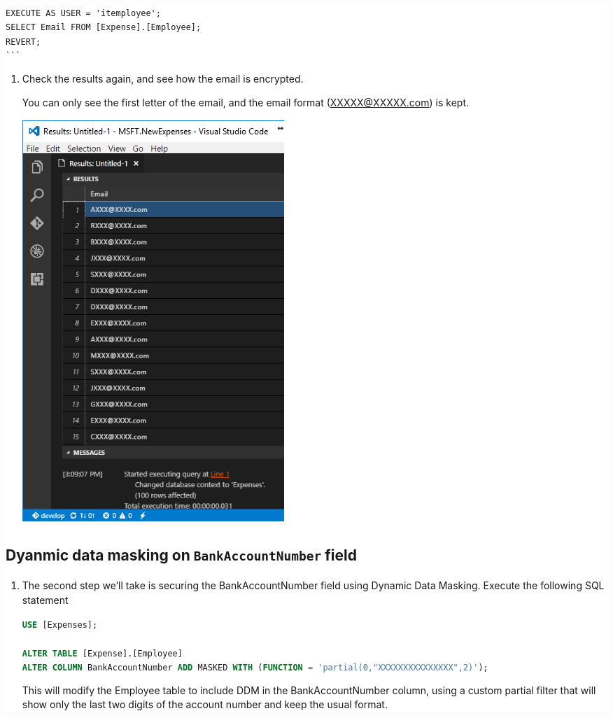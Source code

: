     EXECUTE AS USER = 'itemployee';
    SELECT Email FROM [Expense].[Employee];
    REVERT;
    ```

1. Check the results again, and see how the email is encrypted.  

    You can only see the first letter of the email, and the email format (XXXXX@XXXXX.com) is kept.

    ![](img/VsCode_execute_sql_results_asUser1_onlyEmailResults_datamasked.png)

## Dyanmic data masking on ``BankAccountNumber`` field

1. The second step we’ll take is securing the BankAccountNumber field using Dynamic Data Masking. Execute the following SQL statement

    ```sql
    USE [Expenses];

    ALTER TABLE [Expense].[Employee]
    ALTER COLUMN BankAccountNumber ADD MASKED WITH (FUNCTION = 'partial(0,"XXXXXXXXXXXXXXX",2)');
    ```

    This will modify the Employee table to include DDM in the BankAccountNumber column, using a custom
    partial filter that will show only the last two digits of the account number and keep the usual format.
    
